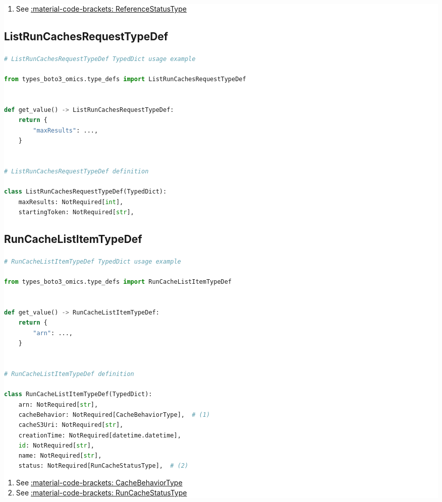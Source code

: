 1. See [:material-code-brackets: ReferenceStatusType](./literals.md#referencestatustype)

## ListRunCachesRequestTypeDef

```python
# ListRunCachesRequestTypeDef TypedDict usage example

from types_boto3_omics.type_defs import ListRunCachesRequestTypeDef


def get_value() -> ListRunCachesRequestTypeDef:
    return {
        "maxResults": ...,
    }


# ListRunCachesRequestTypeDef definition

class ListRunCachesRequestTypeDef(TypedDict):
    maxResults: NotRequired[int],
    startingToken: NotRequired[str],
```


## RunCacheListItemTypeDef

```python
# RunCacheListItemTypeDef TypedDict usage example

from types_boto3_omics.type_defs import RunCacheListItemTypeDef


def get_value() -> RunCacheListItemTypeDef:
    return {
        "arn": ...,
    }


# RunCacheListItemTypeDef definition

class RunCacheListItemTypeDef(TypedDict):
    arn: NotRequired[str],
    cacheBehavior: NotRequired[CacheBehaviorType],  # (1)
    cacheS3Uri: NotRequired[str],
    creationTime: NotRequired[datetime.datetime],
    id: NotRequired[str],
    name: NotRequired[str],
    status: NotRequired[RunCacheStatusType],  # (2)
```

1. See [:material-code-brackets: CacheBehaviorType](./literals.md#cachebehaviortype)
2. See [:material-code-brackets: RunCacheStatusType](./literals.md#runcachestatustype)
